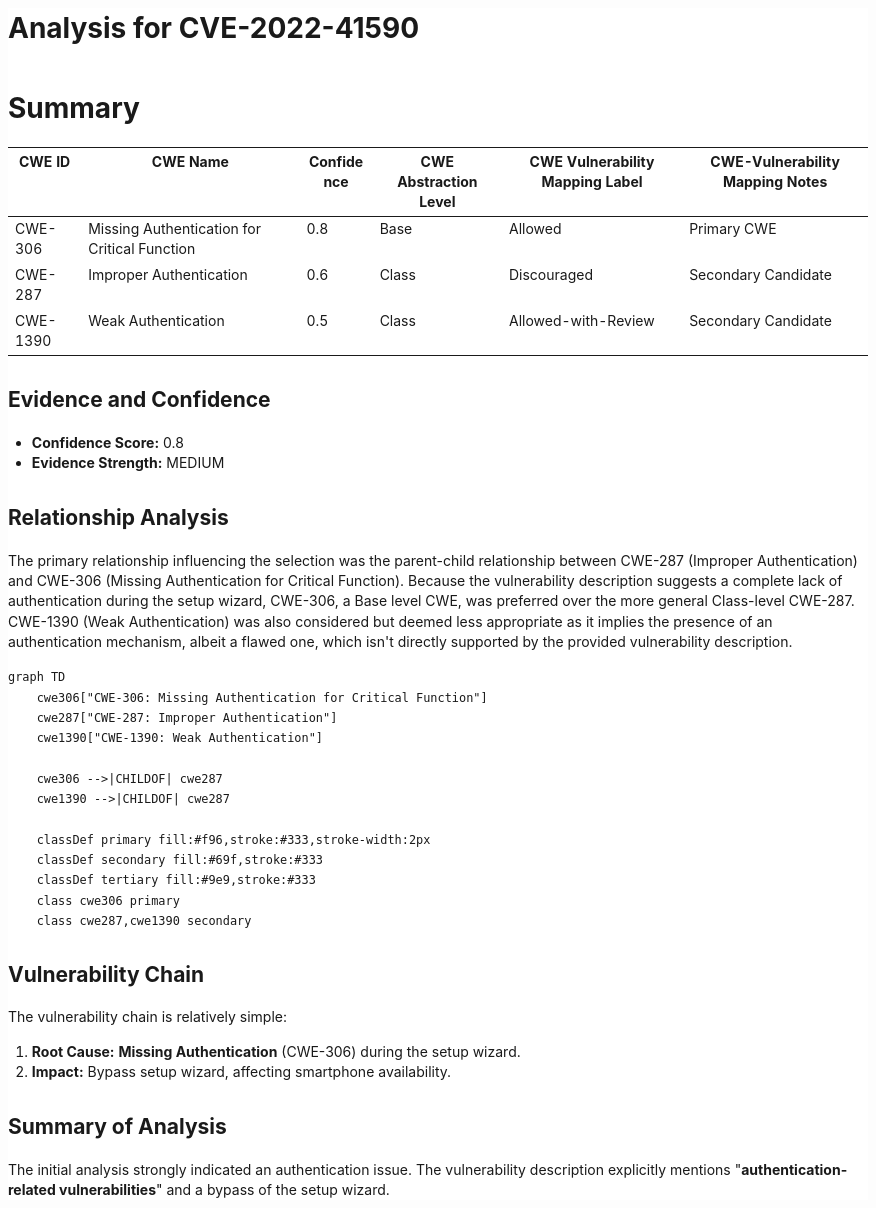# Analysis for CVE-2022-41590

# Summary
| CWE ID | CWE Name | Confidence | CWE Abstraction Level | CWE Vulnerability Mapping Label | CWE-Vulnerability Mapping Notes |
|---|---|---|---|---|---|
| CWE-306 | Missing Authentication for Critical Function | 0.8 | Base | Allowed | Primary CWE |
| CWE-287 | Improper Authentication | 0.6 | Class | Discouraged | Secondary Candidate |
| CWE-1390 | Weak Authentication | 0.5 | Class | Allowed-with-Review | Secondary Candidate |

## Evidence and Confidence

*   **Confidence Score:** 0.8
*   **Evidence Strength:** MEDIUM

## Relationship Analysis
The primary relationship influencing the selection was the parent-child relationship between CWE-287 (Improper Authentication) and CWE-306 (Missing Authentication for Critical Function). Because the vulnerability description suggests a complete lack of authentication during the setup wizard, CWE-306, a Base level CWE, was preferred over the more general Class-level CWE-287. CWE-1390 (Weak Authentication) was also considered but deemed less appropriate as it implies the presence of an authentication mechanism, albeit a flawed one, which isn't directly supported by the provided vulnerability description.

```mermaid
graph TD
    cwe306["CWE-306: Missing Authentication for Critical Function"]
    cwe287["CWE-287: Improper Authentication"]
    cwe1390["CWE-1390: Weak Authentication"]
    
    cwe306 -->|CHILDOF| cwe287
    cwe1390 -->|CHILDOF| cwe287
    
    classDef primary fill:#f96,stroke:#333,stroke-width:2px
    classDef secondary fill:#69f,stroke:#333
    classDef tertiary fill:#9e9,stroke:#333
    class cwe306 primary
    class cwe287,cwe1390 secondary
```

## Vulnerability Chain
The vulnerability chain is relatively simple:
1.  **Root Cause:** **Missing Authentication** (CWE-306) during the setup wizard.
2.  **Impact:** Bypass setup wizard, affecting smartphone availability.

## Summary of Analysis
The initial analysis strongly indicated an authentication issue. The vulnerability description explicitly mentions "**authentication-related vulnerabilities**" and a bypass of the setup wizard.
